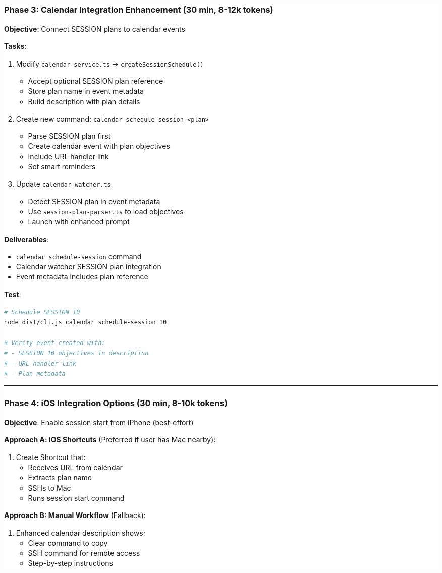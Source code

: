 
### Phase 3: Calendar Integration Enhancement (30 min, 8-12k tokens)

**Objective**: Connect SESSION plans to calendar events

**Tasks**:
1. Modify `calendar-service.ts` → `createSessionSchedule()`
   - Accept optional SESSION plan reference
   - Store plan name in event metadata
   - Build description with plan details

2. Create new command: `calendar schedule-session <plan>`
   - Parse SESSION plan first
   - Create calendar event with plan objectives
   - Include URL handler link
   - Set smart reminders

3. Update `calendar-watcher.ts`
   - Detect SESSION plan in event metadata
   - Use `session-plan-parser.ts` to load objectives
   - Launch with enhanced prompt

**Deliverables**:
- `calendar schedule-session` command
- Calendar watcher SESSION plan integration
- Event metadata includes plan reference

**Test**:
```bash
# Schedule SESSION 10
node dist/cli.js calendar schedule-session 10

# Verify event created with:
# - SESSION 10 objectives in description
# - URL handler link
# - Plan metadata
```

---

### Phase 4: iOS Integration Options (30 min, 8-10k tokens)

**Objective**: Enable session start from iPhone (best-effort)

**Approach A: iOS Shortcuts** (Preferred if user has Mac nearby):
1. Create Shortcut that:
   - Receives URL from calendar
   - Extracts plan name
   - SSHs to Mac
   - Runs session start command

**Approach B: Manual Workflow** (Fallback):
1. Enhanced calendar description shows:
   - Clear command to copy
   - SSH command for remote access
   - Step-by-step instructions
